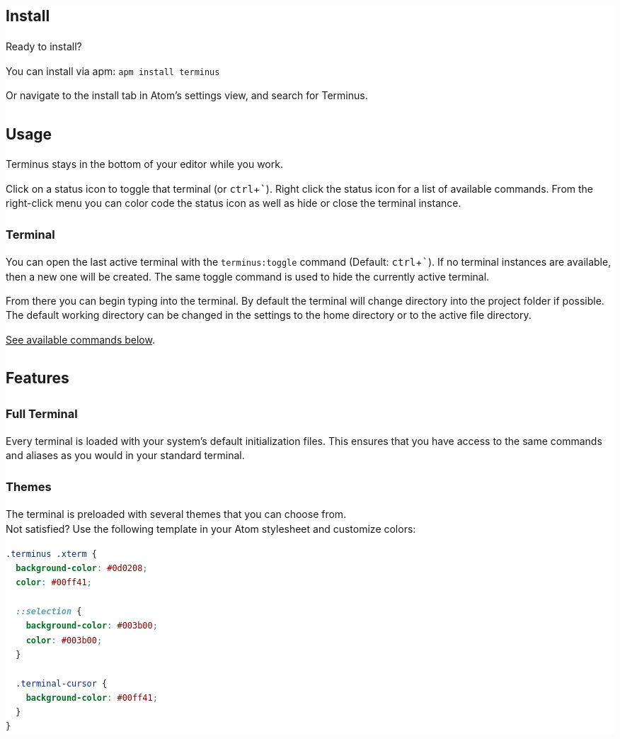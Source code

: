 ## Install
Ready to install?

You can install via apm: `apm install terminus`

Or navigate to the install tab in Atom’s settings view, and search for Terminus.

## Usage

Terminus stays in the bottom of your editor while you work.

Click on a status icon to toggle that terminal (or <kbd>ctrl</kbd>+<kbd>\`</kbd>). Right click the status icon for a list of available commands. From the right-click menu you can color code the status icon as well as hide or close the terminal instance.

### Terminal

You can open the last active terminal with the `terminus:toggle` command (Default: <kbd>ctrl</kbd>+<kbd>\`</kbd>).  If no terminal instances are available, then a new one will be created. The same toggle command is used to hide the currently active terminal.

From there you can begin typing into the terminal. By default the terminal will change directory into the project folder if possible. The default working directory can be changed in the settings to the home directory or to the active file directory.

[See available commands below](#commands).

## Features
### Full Terminal

Every terminal is loaded with your system’s default initialization files. This ensures that you have access to the same commands and aliases as you would in your standard terminal.

### Themes

The terminal is preloaded with several themes that you can choose from.  
Not satisfied? Use the following template in your Atom stylesheet and customize colors:
```css
.terminus .xterm {
  background-color: #0d0208;
  color: #00ff41;

  ::selection {
    background-color: #003b00;
    color: #003b00;
  }

  .terminal-cursor {
    background-color: #00ff41;
  }
}
```
